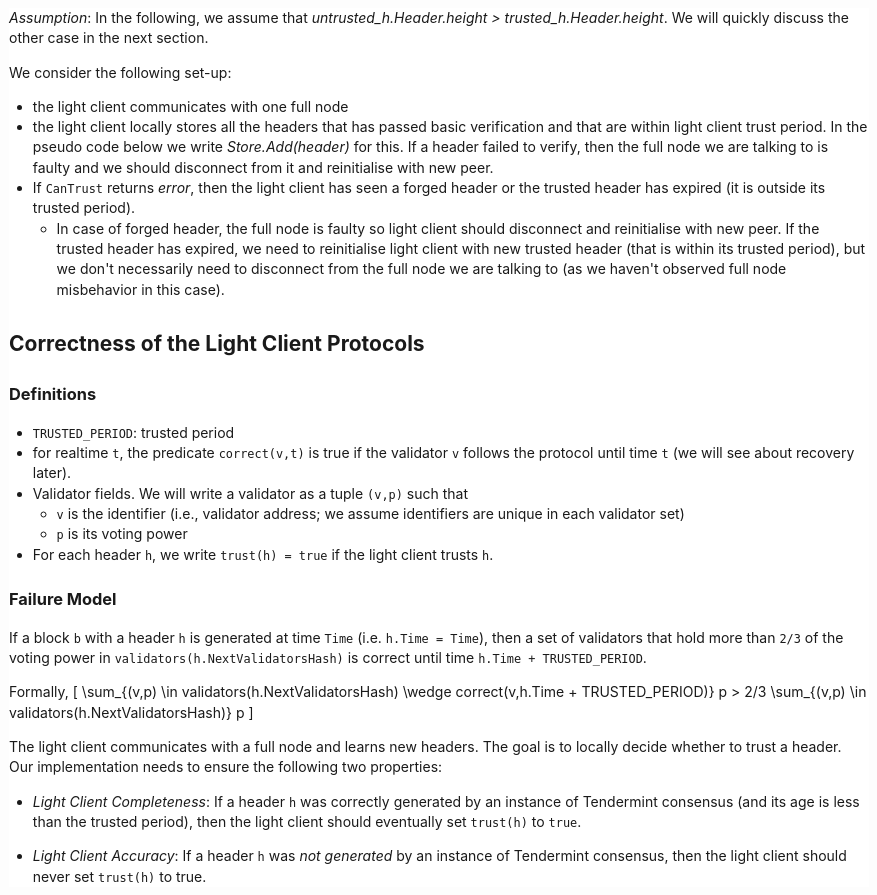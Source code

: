 *Assumption*: In the following, we assume that *untrusted_h.Header.height > trusted_h.Header.height*. We will quickly discuss the other case in the next section.

We consider the following set-up:

- the light client communicates with one full node
- the light client locally stores all the headers that has passed basic verification and that are within light client trust period. In the pseudo code below we
write *Store.Add(header)* for this. If a header failed to verify, then
the full node we are talking to is faulty and we should disconnect from it and reinitialise with new peer.
- If `CanTrust` returns *error*, then the light client has seen a forged header or the trusted header has expired (it is outside its trusted period).
    - In case of forged header, the full node is faulty so light client should disconnect and reinitialise with new peer. If the trusted header has expired,
  we need to reinitialise light client with new trusted header (that is within its trusted period), but we don't necessarily need to disconnect from the full node
  we are talking to (as we haven't observed full node misbehavior in this case).

## Correctness of the Light Client Protocols

### Definitions

- `TRUSTED_PERIOD`: trusted period
- for realtime `t`, the predicate `correct(v,t)` is true if the validator `v`
  follows the protocol until time `t` (we will see about recovery later).
- Validator fields. We will write a validator as a tuple `(v,p)` such that
    - `v` is the identifier (i.e., validator address; we assume identifiers are unique in each validator set)
    - `p` is its voting power
- For each header `h`, we write `trust(h) = true` if the light client trusts `h`.

### Failure Model

If a block `b` with a header `h` is generated at time `Time` (i.e. `h.Time = Time`), then a set of validators that
hold more than `2/3` of the voting power in `validators(h.NextValidatorsHash)` is correct until time
`h.Time + TRUSTED_PERIOD`.

Formally,
\[
\sum_{(v,p) \in validators(h.NextValidatorsHash) \wedge correct(v,h.Time + TRUSTED_PERIOD)} p >
2/3 \sum_{(v,p) \in validators(h.NextValidatorsHash)} p
\]

The light client communicates with a full node and learns new headers. The goal is to locally decide whether to trust a header. Our implementation needs to ensure the following two properties:

- *Light Client Completeness*: If a header `h` was correctly generated by an instance of Tendermint consensus (and its age is less than the trusted period),
then the light client should eventually set `trust(h)` to `true`.

- *Light Client Accuracy*: If a header `h` was *not generated* by an instance of Tendermint consensus, then the light client should never set `trust(h)` to true.
